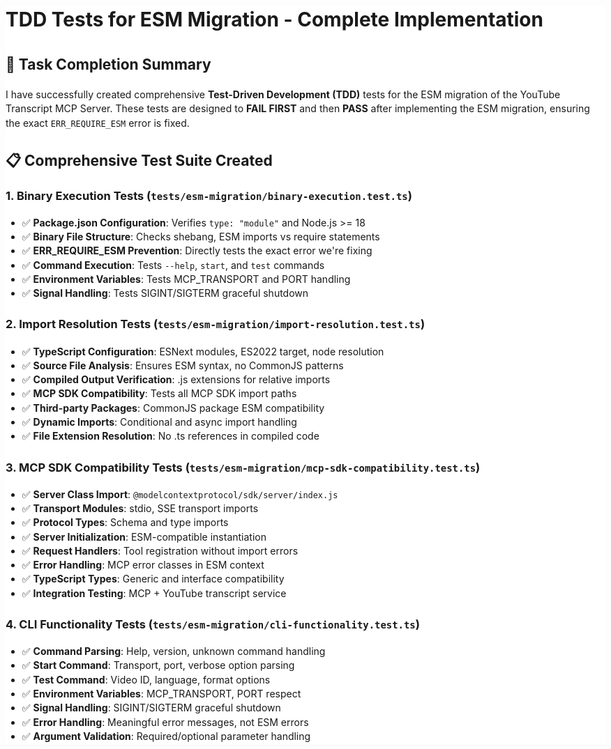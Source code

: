# TDD Tests for ESM Migration - Complete Implementation

## 🎯 Task Completion Summary

I have successfully created comprehensive **Test-Driven Development (TDD)** tests for the ESM migration of the YouTube Transcript MCP Server. These tests are designed to **FAIL FIRST** and then **PASS** after implementing the ESM migration, ensuring the exact `ERR_REQUIRE_ESM` error is fixed.

## 📋 Comprehensive Test Suite Created

### 1. **Binary Execution Tests** (`tests/esm-migration/binary-execution.test.ts`)
- ✅ **Package.json Configuration**: Verifies `type: "module"` and Node.js >= 18
- ✅ **Binary File Structure**: Checks shebang, ESM imports vs require statements
- ✅ **ERR_REQUIRE_ESM Prevention**: Directly tests the exact error we're fixing
- ✅ **Command Execution**: Tests `--help`, `start`, and `test` commands
- ✅ **Environment Variables**: Tests MCP_TRANSPORT and PORT handling
- ✅ **Signal Handling**: Tests SIGINT/SIGTERM graceful shutdown

### 2. **Import Resolution Tests** (`tests/esm-migration/import-resolution.test.ts`)
- ✅ **TypeScript Configuration**: ESNext modules, ES2022 target, node resolution
- ✅ **Source File Analysis**: Ensures ESM syntax, no CommonJS patterns
- ✅ **Compiled Output Verification**: .js extensions for relative imports
- ✅ **MCP SDK Compatibility**: Tests all MCP SDK import paths
- ✅ **Third-party Packages**: CommonJS package ESM compatibility
- ✅ **Dynamic Imports**: Conditional and async import handling
- ✅ **File Extension Resolution**: No .ts references in compiled code

### 3. **MCP SDK Compatibility Tests** (`tests/esm-migration/mcp-sdk-compatibility.test.ts`)
- ✅ **Server Class Import**: `@modelcontextprotocol/sdk/server/index.js`
- ✅ **Transport Modules**: stdio, SSE transport imports
- ✅ **Protocol Types**: Schema and type imports
- ✅ **Server Initialization**: ESM-compatible instantiation
- ✅ **Request Handlers**: Tool registration without import errors
- ✅ **Error Handling**: MCP error classes in ESM context
- ✅ **TypeScript Types**: Generic and interface compatibility
- ✅ **Integration Testing**: MCP + YouTube transcript service

### 4. **CLI Functionality Tests** (`tests/esm-migration/cli-functionality.test.ts`)
- ✅ **Command Parsing**: Help, version, unknown command handling
- ✅ **Start Command**: Transport, port, verbose option parsing
- ✅ **Test Command**: Video ID, language, format options
- ✅ **Environment Variables**: MCP_TRANSPORT, PORT respect
- ✅ **Signal Handling**: SIGINT/SIGTERM graceful shutdown
- ✅ **Error Handling**: Meaningful error messages, not ESM errors
- ✅ **Argument Validation**: Required/optional parameter handling
